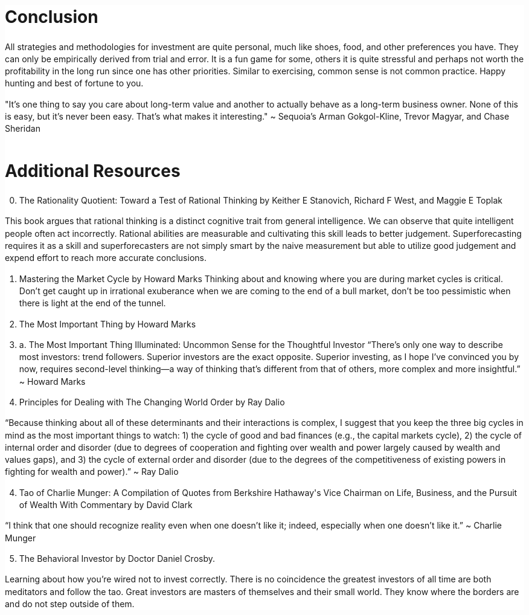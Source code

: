 # Conclusion 

All strategies and methodologies for investment are quite personal, much like shoes, food, and other preferences you have. They can only be empirically derived from trial and error. It is a fun game for some, others it is quite stressful and perhaps not worth the profitability in the long run since one has other priorities. Similar to exercising, common sense is not common practice. Happy hunting and best of fortune to you.

"It’s one thing to say you care about long-term value and another to actually behave as a long-term business owner. None of this is easy, but it’s never been easy. That’s what makes it interesting." ~ Sequoia’s Arman Gokgol-Kline, Trevor Magyar, and Chase Sheridan


# Additional Resources

0. The Rationality Quotient: Toward a Test of Rational Thinking by Keither E Stanovich, Richard F West, and Maggie E Toplak

This book argues that rational thinking is a distinct cognitive trait from general intelligence. We can observe that quite intelligent people often act incorrectly. Rational abilities are measurable and cultivating this skill leads to better judgement. Superforecasting requires it as a skill and superforecasters are not simply smart by the naive measurement but able to utilize good judgement and expend effort to reach more accurate conclusions. 

1. Mastering the Market Cycle by Howard Marks
Thinking about and knowing where you are during market cycles is critical. Don’t get caught up in irrational exuberance when we are coming to the end of a bull market, don’t be too pessimistic when there is light at the end of the tunnel.

2. The Most Important Thing by Howard Marks

2. a. The Most Important Thing Illuminated: Uncommon Sense for the Thoughtful Investor
“There’s only one way to describe most investors: trend followers. Superior investors are the exact opposite. Superior investing, as I hope I’ve convinced you by now, requires second-level thinking—a way of thinking that’s different from that of others, more complex and more insightful.” ~ Howard Marks

3. Principles for Dealing with The Changing World Order by Ray Dalio

“Because thinking about all of these determinants and their interactions is complex, I suggest that you keep the three big cycles in mind as the most important things to watch: 1) the cycle of good and bad finances (e.g., the capital markets cycle), 2) the cycle of internal order and disorder (due to degrees of cooperation and fighting over wealth and power largely caused by wealth and values gaps), and 3) the cycle of external order and disorder (due to the degrees of the competitiveness of existing powers in fighting for wealth and power).” ~ Ray Dalio

4. Tao of Charlie Munger: A Compilation of Quotes from Berkshire Hathaway's Vice Chairman on Life, Business, and the Pursuit of Wealth With Commentary by David Clark

“I think that one should recognize reality even when one doesn’t like it; indeed, especially when one doesn’t like it.” ~ Charlie Munger

5. The Behavioral Investor by Doctor Daniel Crosby.

Learning about how you’re wired not to invest correctly. There is no coincidence the greatest investors of all time are both meditators and follow the tao. Great investors are masters of themselves and their small world. They know where the borders are and do not step outside of them. 
